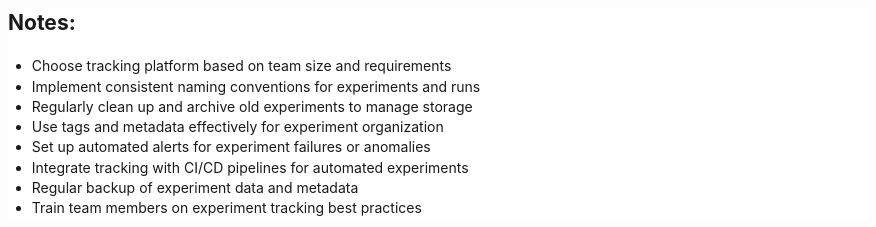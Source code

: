 ## Notes:
- Choose tracking platform based on team size and requirements
- Implement consistent naming conventions for experiments and runs
- Regularly clean up and archive old experiments to manage storage
- Use tags and metadata effectively for experiment organization
- Set up automated alerts for experiment failures or anomalies
- Integrate tracking with CI/CD pipelines for automated experiments
- Regular backup of experiment data and metadata
- Train team members on experiment tracking best practices